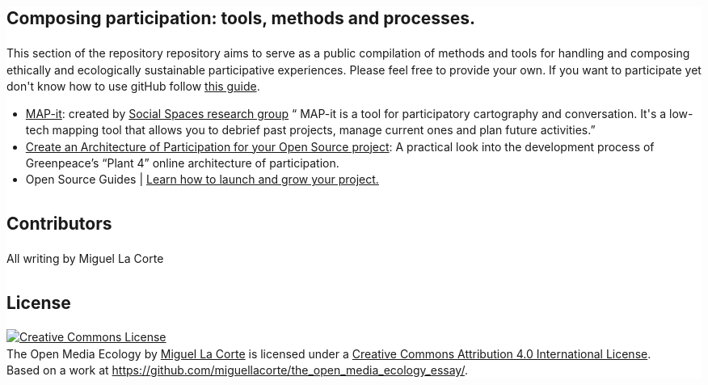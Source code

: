 

 ## **Composing participation: tools, methods and processes.**

<a id="cp">This section</a> of the repository repository aims to serve as a public compilation of methods and tools for handling and composing ethically and ecologically sustainable participative experiences. Please feel free to provide your own. If you want to participate yet don't know how to use gitHub follow [this guide](https://www.edureka.co/blog/how-to-use-github/).

- [MAP-it](http://www.map-it.be/about): created by [Social Spaces research group](http://www.socialspaces.be/) “ MAP-it is a tool for participatory cartography and conversation. It's a low-tech mapping tool that allows you to debrief past projects, manage current ones and plan future activities.”
- [Create an Architecture of Participation for your Open Source project](https://blog.weareopen.coop/howto-create-an-architecture-of-participation-for-your-open-source-project-a38386c69fa5): A practical look into the development process of Greenpeace’s “Plant 4” online architecture of participation.
- Open Source Guides | [Learn how to launch and grow your project.](https://opensource.guide/)




## Contributors

All writing by Miguel La Corte


## License
<a rel="license" href="http://creativecommons.org/licenses/by/4.0/"><img alt="Creative Commons License" style="border-width:0" src="https://i.creativecommons.org/l/by/4.0/80x15.png" /></a><br /><span xmlns:dct="http://purl.org/dc/terms/" property="dct:title">The Open Media Ecology</span> by <a xmlns:cc="http://creativecommons.org/ns#" href="https://github.com/miguellacorte/the_open_media_ecology_essay/" property="cc:attributionName" rel="cc:attributionURL">Miguel La Corte</a> is licensed under a <a rel="license" href="http://creativecommons.org/licenses/by/4.0/">Creative Commons Attribution 4.0 International License</a>.<br />Based on a work at <a xmlns:dct="http://purl.org/dc/terms/" href="https://github.com/miguellacorte/the_open_media_ecology_essay/" rel="dct:source">https://github.com/miguellacorte/the_open_media_ecology_essay/</a>.


